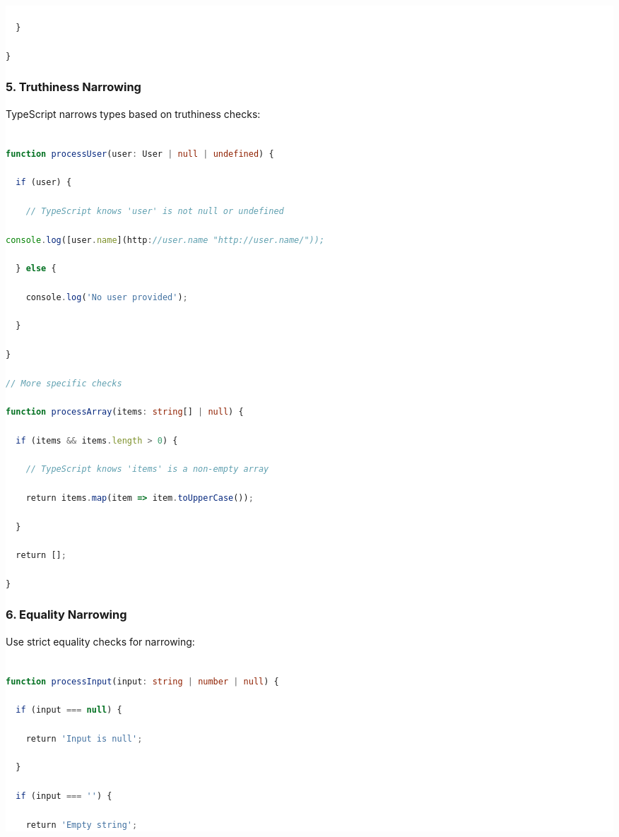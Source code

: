 ```typescript

  }

}

```

### 5. Truthiness Narrowing

TypeScript narrows types based on truthiness checks:

```typescript

function processUser(user: User | null | undefined) {

  if (user) {

    // TypeScript knows 'user' is not null or undefined

console.log([user.name](http://user.name "http://user.name/"));

  } else {

    console.log('No user provided');

  }

}

// More specific checks

function processArray(items: string[] | null) {

  if (items && items.length > 0) {

    // TypeScript knows 'items' is a non-empty array

    return items.map(item => item.toUpperCase());

  }

  return [];

}

```

### 6. Equality Narrowing

Use strict equality checks for narrowing:

```typescript

function processInput(input: string | number | null) {

  if (input === null) {

    return 'Input is null';

  }

  if (input === '') {

    return 'Empty string';

```